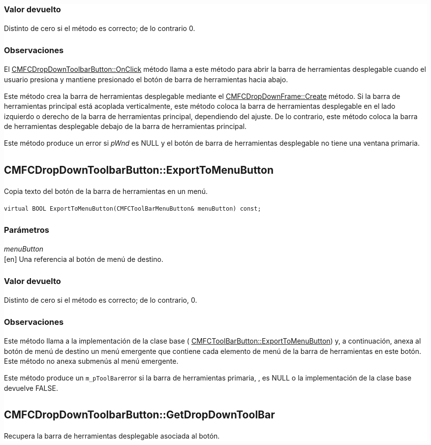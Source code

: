 ### <a name="return-value"></a>Valor devuelto

Distinto de cero si el método es correcto; de lo contrario 0.

### <a name="remarks"></a>Observaciones

El [CMFCDropDownToolbarButton::OnClick](#onclick) método llama a este método para abrir la barra de herramientas desplegable cuando el usuario presiona y mantiene presionado el botón de barra de herramientas hacia abajo.

Este método crea la barra de herramientas desplegable mediante el [CMFCDropDownFrame::Create](../../mfc/reference/cmfcdropdownframe-class.md#create) método. Si la barra de herramientas principal está acoplada verticalmente, este método coloca la barra de herramientas desplegable en el lado izquierdo o derecho de la barra de herramientas principal, dependiendo del ajuste. De lo contrario, este método coloca la barra de herramientas desplegable debajo de la barra de herramientas principal.

Este método produce un error si *pWnd* es NULL y el botón de barra de herramientas desplegable no tiene una ventana primaria.

## <a name="cmfcdropdowntoolbarbuttonexporttomenubutton"></a><a name="exporttomenubutton"></a>CMFCDropDownToolbarButton::ExportToMenuButton

Copia texto del botón de la barra de herramientas en un menú.

```
virtual BOOL ExportToMenuButton(CMFCToolBarMenuButton& menuButton) const;
```

### <a name="parameters"></a>Parámetros

*menuButton*<br/>
[en] Una referencia al botón de menú de destino.

### <a name="return-value"></a>Valor devuelto

Distinto de cero si el método es correcto; de lo contrario, 0.

### <a name="remarks"></a>Observaciones

Este método llama a la implementación de la clase base ( [CMFCToolBarButton::ExportToMenuButton](../../mfc/reference/cmfctoolbarbutton-class.md#exporttomenubutton)) y, a continuación, anexa al botón de menú de destino un menú emergente que contiene cada elemento de menú de la barra de herramientas en este botón. Este método no anexa submenús al menú emergente.

Este método produce un `m_pToolBar`error si la barra de herramientas primaria, , es NULL o la implementación de la clase base devuelve FALSE.

## <a name="cmfcdropdowntoolbarbuttongetdropdowntoolbar"></a><a name="getdropdowntoolbar"></a>CMFCDropDownToolbarButton::GetDropDownToolBar

Recupera la barra de herramientas desplegable asociada al botón.
